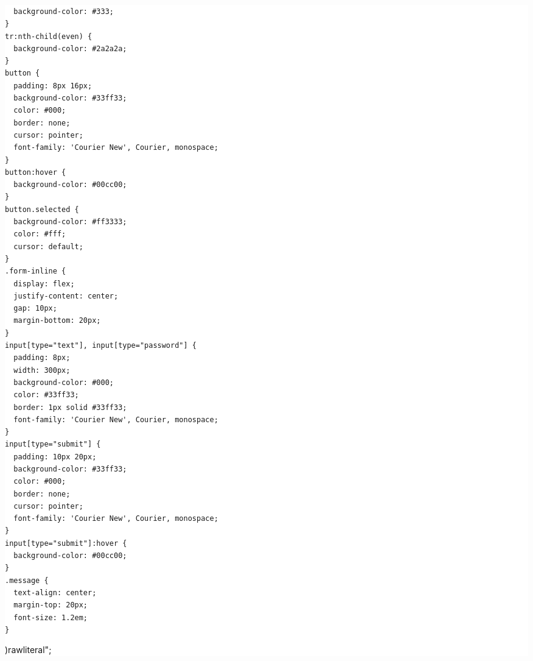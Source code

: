       background-color: #333;
    }
    tr:nth-child(even) {
      background-color: #2a2a2a;
    }
    button {
      padding: 8px 16px;
      background-color: #33ff33;
      color: #000;
      border: none;
      cursor: pointer;
      font-family: 'Courier New', Courier, monospace;
    }
    button:hover {
      background-color: #00cc00;
    }
    button.selected {
      background-color: #ff3333;
      color: #fff;
      cursor: default;
    }
    .form-inline {
      display: flex;
      justify-content: center;
      gap: 10px;
      margin-bottom: 20px;
    }
    input[type="text"], input[type="password"] {
      padding: 8px;
      width: 300px;
      background-color: #000;
      color: #33ff33;
      border: 1px solid #33ff33;
      font-family: 'Courier New', Courier, monospace;
    }
    input[type="submit"] {
      padding: 10px 20px;
      background-color: #33ff33;
      color: #000;
      border: none;
      cursor: pointer;
      font-family: 'Courier New', Courier, monospace;
    }
    input[type="submit"]:hover {
      background-color: #00cc00;
    }
    .message {
      text-align: center;
      margin-top: 20px;
      font-size: 1.2em;
    }
  </style>
</head>
<body>
  <div class="container">
)rawliteral";
